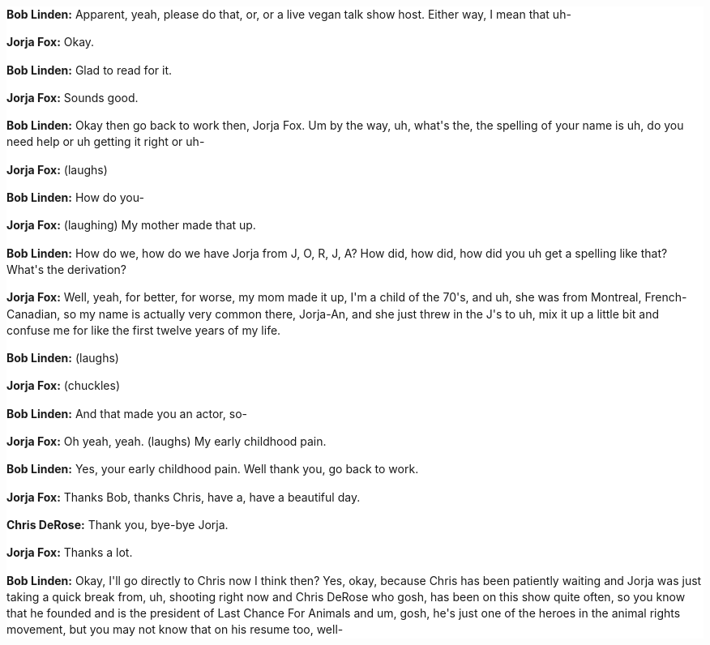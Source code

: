 **Bob Linden:** Apparent, yeah, please do that, or, or a live vegan talk show host. Either way, I mean that uh-

**Jorja Fox:** Okay.

**Bob Linden:** Glad to read for it.

**Jorja Fox:** Sounds good.

**Bob Linden:** Okay then go back to work then, Jorja Fox. Um by the way, uh, what's the, the spelling of your name is uh, do you need help or uh getting it right or uh-

**Jorja Fox:** (laughs)

**Bob Linden:** How do you-

**Jorja Fox:** (laughing) My mother made that up.

**Bob Linden:** How do we, how do we have Jorja from J, O, R, J, A? How did, how did, how did you uh get a spelling like that? What's the derivation?

**Jorja Fox:** Well, yeah, for better, for worse, my mom made it up, I'm a child of the 70's, and uh, she was from Montreal, French-Canadian, so my name is actually very common there, Jorja-An, and she just threw in the J's to uh, mix it up a little bit and confuse me for like the first twelve years of my life.

**Bob Linden:** (laughs)

**Jorja Fox:** (chuckles)

**Bob Linden:** And that made you an actor, so-

**Jorja Fox:** Oh yeah, yeah. (laughs) My early childhood pain.

**Bob Linden:** Yes, your early childhood pain. Well thank you, go back to work.

**Jorja Fox:** Thanks Bob, thanks Chris, have a, have a beautiful day.

**Chris DeRose:** Thank you, bye-bye Jorja.

**Jorja Fox:** Thanks a lot.

**Bob Linden:** Okay, I'll go directly to Chris now I think then? Yes, okay, because Chris has been patiently waiting and Jorja was just taking a quick break from, uh, shooting right now and Chris DeRose who gosh, has been on this show quite often, so you know that he founded and is the president of Last Chance For Animals and um, gosh, he's just one of the heroes in the animal rights movement, but you may not know that on his resume too, well-
